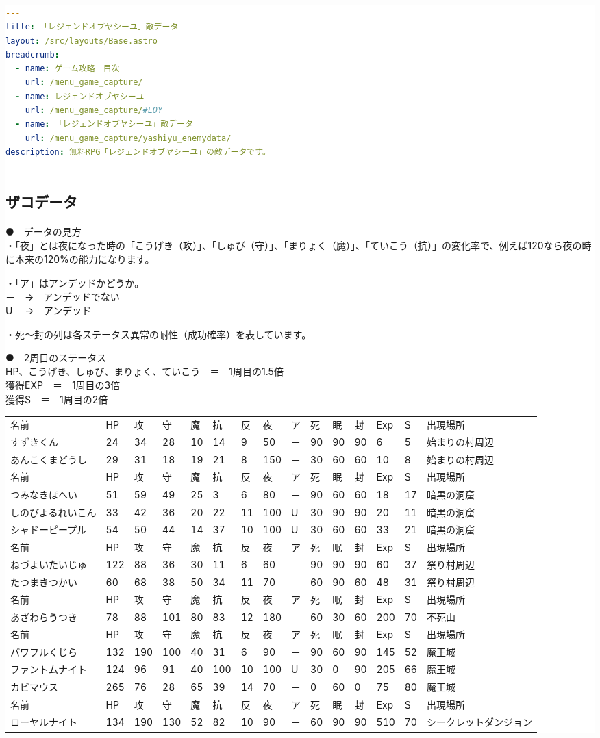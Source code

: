 ```yaml
---
title: 「レジェンドオブヤシーユ」敵データ
layout: /src/layouts/Base.astro
breadcrumb:
  - name: ゲーム攻略　目次
    url: /menu_game_capture/
  - name: レジェンドオブヤシーユ
    url: /menu_game_capture/#LOY
  - name: 「レジェンドオブヤシーユ」敵データ
    url: /menu_game_capture/yashiyu_enemydata/
description: 無料RPG「レジェンドオブヤシーユ」の敵データです。
---
```


## ザコデータ

●　データの見方  
・「夜」とは夜になった時の「こうげき（攻）」、「しゅび（守）」、「まりょく（魔）」、「ていこう（抗）」の変化率で、例えば120なら夜の時に本来の120%の能力になります。  
  
・「ア」はアンデッドかどうか。  
－　→　アンデッドでない  
U 　→　アンデッド  
  
・死～封の列は各ステータス異常の耐性（成功確率）を表しています。  
  
●　2周目のステータス  
HP、こうげき、しゅび、まりょく、ていこう　＝　1周目の1.5倍  
獲得EXP　＝　1周目の3倍  
獲得S　＝　1周目の2倍  
  

|   |   |   |   |   |   |   |   |   |   |   |   |   |   |   |
|---|---|---|---|---|---|---|---|---|---|---|---|---|---|---|
|名前|HP|攻|守|魔|抗|反|夜|ア|死|眠|封|Exp|S|出現場所|
|すずきくん|24|34|28|10|14|9|50|－|90|90|90|6|5|始まりの村周辺|
|あんこくまどうし|29|31|18|19|21|8|150|－|30|60|60|10|8|始まりの村周辺|
|名前|HP|攻|守|魔|抗|反|夜|ア|死|眠|封|Exp|S|出現場所|
|つみなきほへい|51|59|49|25|3|6|80|－|90|60|60|18|17|暗黒の洞窟|
|しのびよるれいこん|33|42|36|20|22|11|100|U|30|90|90|20|11|暗黒の洞窟|
|シャドーピープル|54|50|44|14|37|10|100|U|30|60|60|33|21|暗黒の洞窟|
|名前|HP|攻|守|魔|抗|反|夜|ア|死|眠|封|Exp|S|出現場所|
|ねづよいたいじゅ|122|88|36|30|11|6|60|－|90|90|90|60|37|祭り村周辺|
|たつまきつかい|60|68|38|50|34|11|70|－|60|90|60|48|31|祭り村周辺|
|名前|HP|攻|守|魔|抗|反|夜|ア|死|眠|封|Exp|S|出現場所|
|あざわらうつき|78|88|101|80|83|12|180|－|60|30|60|200|70|不死山|
|名前|HP|攻|守|魔|抗|反|夜|ア|死|眠|封|Exp|S|出現場所|
|パワフルくじら|132|190|100|40|31|6|90|－|90|60|90|145|52|魔王城|
|ファントムナイト|124|96|91|40|100|10|100|U|30|0|90|205|66|魔王城|
|カビマウス|265|76|28|65|39|14|70|－|0|60|0|75|80|魔王城|
|名前|HP|攻|守|魔|抗|反|夜|ア|死|眠|封|Exp|S|出現場所|
|ローヤルナイト|134|190|130|52|82|10|90|－|60|90|90|510|70|シークレットダンジョン|
